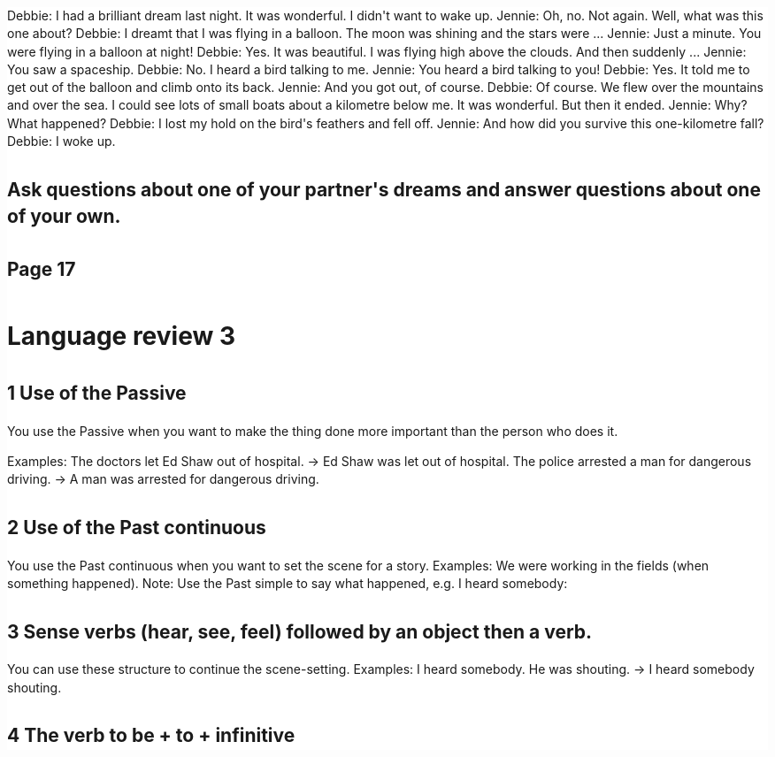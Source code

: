 Debbie: I had a brilliant dream last night. It was wonderful. I didn't want to wake up.
Jennie: Oh, no. Not again. Well, what was this one about?
Debbie: I dreamt that I was flying in a balloon. The moon was shining and the stars were ...
Jennie: Just a minute. You were flying in a balloon at night!
Debbie: Yes. It was beautiful. I was flying high above the clouds. And then suddenly ...
Jennie: You saw a spaceship.
Debbie: No. I heard a bird talking to me.
Jennie: You heard a bird talking to you!
Debbie: Yes. It told me to get out of the balloon and climb onto its back.
Jennie: And you got out, of course.
Debbie: Of course. We flew over the mountains and over the sea. I could see lots of small boats about a kilometre below me. It was wonderful. But then it ended.
Jennie: Why? What happened?
Debbie: I lost my hold on the bird's feathers and fell off.
Jennie: And how did you survive this one-kilometre fall?
Debbie: I woke up.

## Ask questions about one of your partner's dreams and answer questions about one of your own.

## Page 17

# Language review 3 

## 1 Use of the Passive

You use the Passive when you want to make the thing done more important than the person who does it.

Examples: The doctors let Ed Shaw out of hospital. $\rightarrow$
Ed Shaw was let out of hospital.
The police arrested a man for dangerous driving. $\rightarrow$
A man was arrested for dangerous driving.

## 2 Use of the Past continuous

You use the Past continuous when you want to set the scene for a story.
Examples: We were working in the fields (when something happened).
Note: Use the Past simple to say what happened, e.g. I heard somebody:

## 3 Sense verbs (hear, see, feel) followed by an object then a verb.

You can use these structure to continue the scene-setting.
Examples: I heard somebody. He was shouting. $\rightarrow$
I heard somebody shouting.

## 4 The verb to be + to + infinitive
